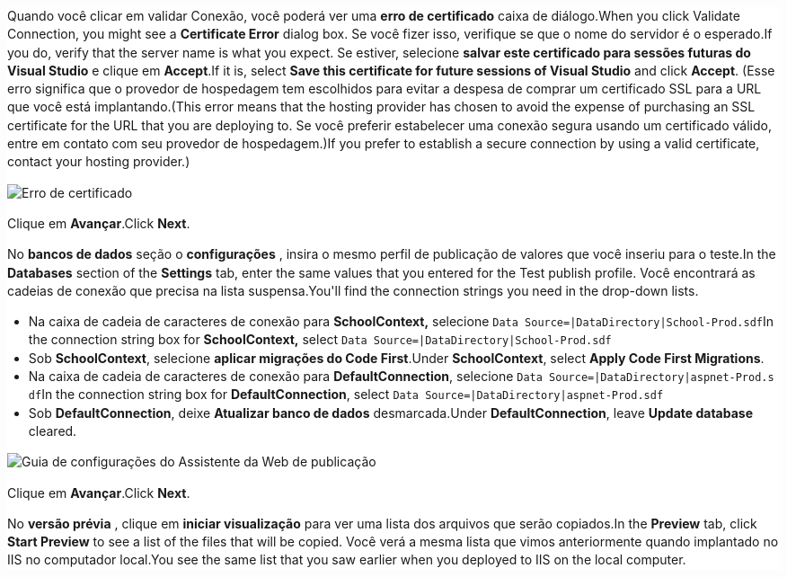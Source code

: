 <span data-ttu-id="8ae71-190">Quando você clicar em validar Conexão, você poderá ver uma **erro de certificado** caixa de diálogo.</span><span class="sxs-lookup"><span data-stu-id="8ae71-190">When you click Validate Connection, you might see a **Certificate Error** dialog box.</span></span> <span data-ttu-id="8ae71-191">Se você fizer isso, verifique se que o nome do servidor é o esperado.</span><span class="sxs-lookup"><span data-stu-id="8ae71-191">If you do, verify that the server name is what you expect.</span></span> <span data-ttu-id="8ae71-192">Se estiver, selecione **salvar este certificado para sessões futuras do Visual Studio** e clique em **Accept**.</span><span class="sxs-lookup"><span data-stu-id="8ae71-192">If it is, select **Save this certificate for future sessions of Visual Studio** and click **Accept**.</span></span> <span data-ttu-id="8ae71-193">(Esse erro significa que o provedor de hospedagem tem escolhidos para evitar a despesa de comprar um certificado SSL para a URL que você está implantando.</span><span class="sxs-lookup"><span data-stu-id="8ae71-193">(This error means that the hosting provider has chosen to avoid the expense of purchasing an SSL certificate for the URL that you are deploying to.</span></span> <span data-ttu-id="8ae71-194">Se você preferir estabelecer uma conexão segura usando um certificado válido, entre em contato com seu provedor de hospedagem.)</span><span class="sxs-lookup"><span data-stu-id="8ae71-194">If you prefer to establish a secure connection by using a valid certificate, contact your hosting provider.)</span></span>

![Erro de certificado](deployment-to-a-hosting-provider-deploying-to-the-production-environment-7-of-12/_static/image27.png)

<span data-ttu-id="8ae71-196">Clique em **Avançar**.</span><span class="sxs-lookup"><span data-stu-id="8ae71-196">Click **Next**.</span></span>

<span data-ttu-id="8ae71-197">No **bancos de dados** seção o **configurações** , insira o mesmo perfil de publicação de valores que você inseriu para o teste.</span><span class="sxs-lookup"><span data-stu-id="8ae71-197">In the **Databases** section of the **Settings** tab, enter the same values that you entered for the Test publish profile.</span></span> <span data-ttu-id="8ae71-198">Você encontrará as cadeias de conexão que precisa na lista suspensa.</span><span class="sxs-lookup"><span data-stu-id="8ae71-198">You'll find the connection strings you need in the drop-down lists.</span></span>

- <span data-ttu-id="8ae71-199">Na caixa de cadeia de caracteres de conexão para **SchoolContext,** selecione `Data Source=|DataDirectory|School-Prod.sdf`</span><span class="sxs-lookup"><span data-stu-id="8ae71-199">In the connection string box for **SchoolContext,** select `Data Source=|DataDirectory|School-Prod.sdf`</span></span>
- <span data-ttu-id="8ae71-200">Sob **SchoolContext**, selecione **aplicar migrações do Code First**.</span><span class="sxs-lookup"><span data-stu-id="8ae71-200">Under **SchoolContext**, select **Apply Code First Migrations**.</span></span>
- <span data-ttu-id="8ae71-201">Na caixa de cadeia de caracteres de conexão para **DefaultConnection**, selecione `Data Source=|DataDirectory|aspnet-Prod.sdf`</span><span class="sxs-lookup"><span data-stu-id="8ae71-201">In the connection string box for **DefaultConnection**, select `Data Source=|DataDirectory|aspnet-Prod.sdf`</span></span>
- <span data-ttu-id="8ae71-202">Sob **DefaultConnection**, deixe **Atualizar banco de dados** desmarcada.</span><span class="sxs-lookup"><span data-stu-id="8ae71-202">Under **DefaultConnection**, leave **Update database** cleared.</span></span>

![Guia de configurações do Assistente da Web de publicação](deployment-to-a-hosting-provider-deploying-to-the-production-environment-7-of-12/_static/image28.png)

<span data-ttu-id="8ae71-204">Clique em **Avançar**.</span><span class="sxs-lookup"><span data-stu-id="8ae71-204">Click **Next**.</span></span>

<span data-ttu-id="8ae71-205">No **versão prévia** , clique em **iniciar visualização** para ver uma lista dos arquivos que serão copiados.</span><span class="sxs-lookup"><span data-stu-id="8ae71-205">In the **Preview** tab, click **Start Preview** to see a list of the files that will be copied.</span></span> <span data-ttu-id="8ae71-206">Você verá a mesma lista que vimos anteriormente quando implantado no IIS no computador local.</span><span class="sxs-lookup"><span data-stu-id="8ae71-206">You see the same list that you saw earlier when you deployed to IIS on the local computer.</span></span>
